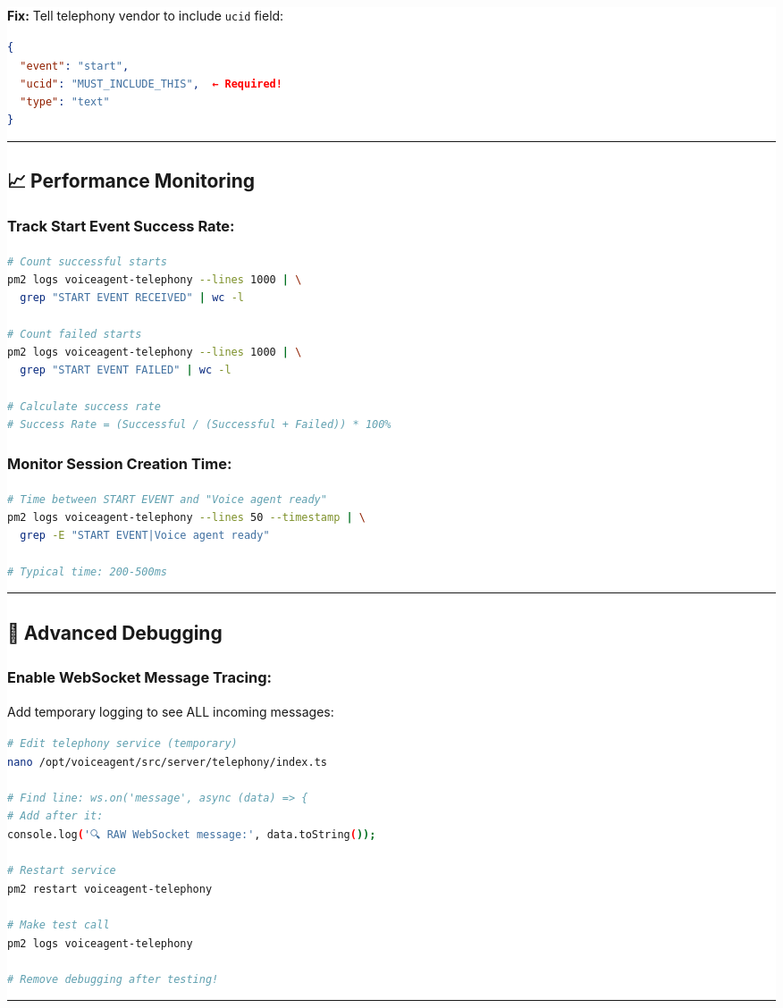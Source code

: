 **Fix:** Tell telephony vendor to include `ucid` field:
```json
{
  "event": "start",
  "ucid": "MUST_INCLUDE_THIS",  ← Required!
  "type": "text"
}
```

---

## 📈 Performance Monitoring

### **Track Start Event Success Rate:**

```bash
# Count successful starts
pm2 logs voiceagent-telephony --lines 1000 | \
  grep "START EVENT RECEIVED" | wc -l

# Count failed starts
pm2 logs voiceagent-telephony --lines 1000 | \
  grep "START EVENT FAILED" | wc -l

# Calculate success rate
# Success Rate = (Successful / (Successful + Failed)) * 100%
```

### **Monitor Session Creation Time:**

```bash
# Time between START EVENT and "Voice agent ready"
pm2 logs voiceagent-telephony --lines 50 --timestamp | \
  grep -E "START EVENT|Voice agent ready"

# Typical time: 200-500ms
```

---

## 🔧 Advanced Debugging

### **Enable WebSocket Message Tracing:**

Add temporary logging to see ALL incoming messages:

```bash
# Edit telephony service (temporary)
nano /opt/voiceagent/src/server/telephony/index.ts

# Find line: ws.on('message', async (data) => {
# Add after it:
console.log('🔍 RAW WebSocket message:', data.toString());

# Restart service
pm2 restart voiceagent-telephony

# Make test call
pm2 logs voiceagent-telephony

# Remove debugging after testing!
```

---
